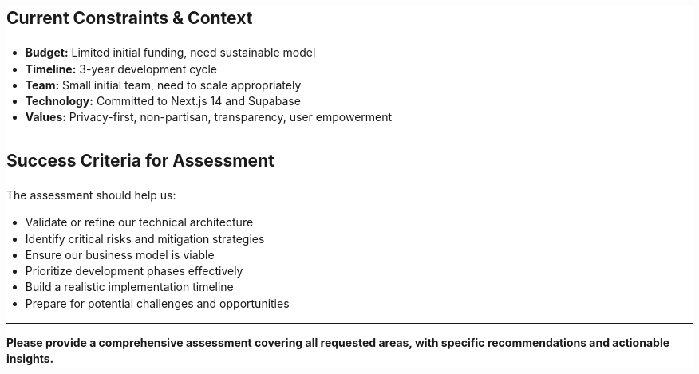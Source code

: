 ## Current Constraints & Context

- **Budget:** Limited initial funding, need sustainable model
- **Timeline:** 3-year development cycle
- **Team:** Small initial team, need to scale appropriately
- **Technology:** Committed to Next.js 14 and Supabase
- **Values:** Privacy-first, non-partisan, transparency, user empowerment

## Success Criteria for Assessment

The assessment should help us:
- Validate or refine our technical architecture
- Identify critical risks and mitigation strategies
- Ensure our business model is viable
- Prioritize development phases effectively
- Build a realistic implementation timeline
- Prepare for potential challenges and opportunities

---

**Please provide a comprehensive assessment covering all requested areas, with specific recommendations and actionable insights.**
